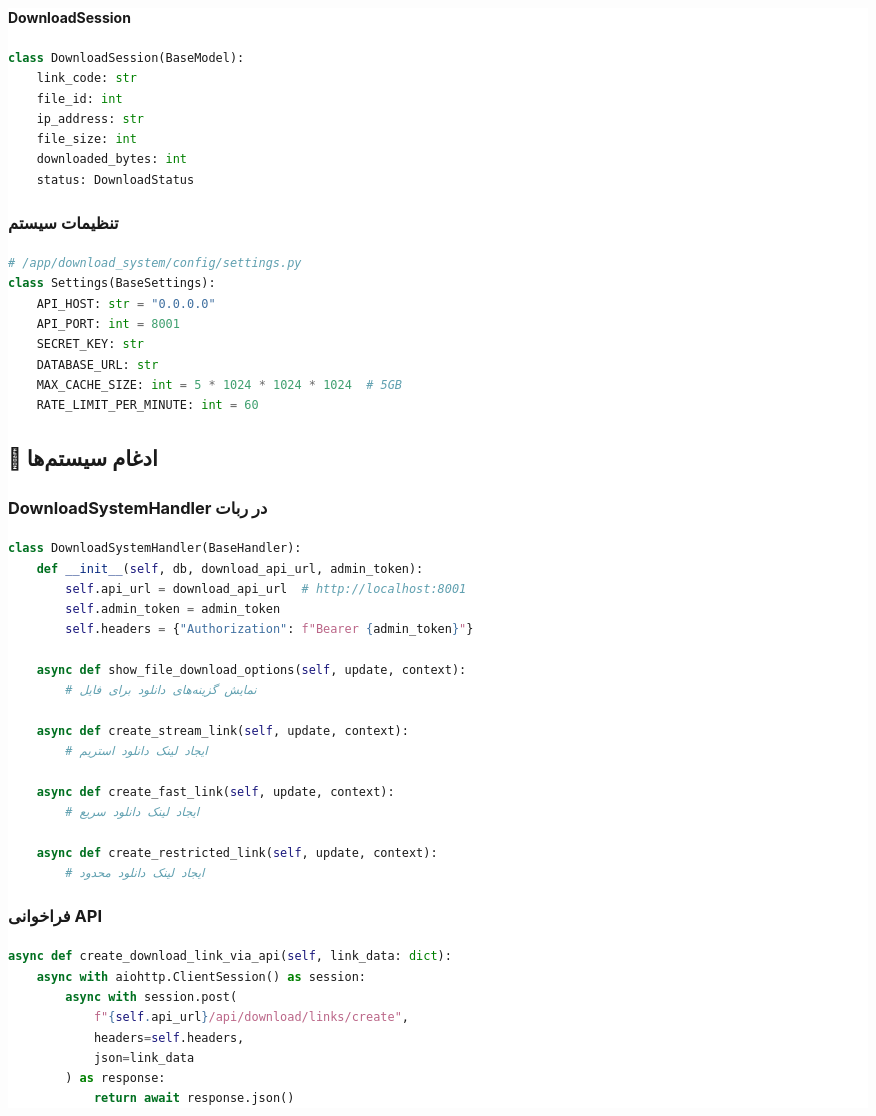 #### DownloadSession
```python
class DownloadSession(BaseModel):
    link_code: str
    file_id: int
    ip_address: str
    file_size: int
    downloaded_bytes: int
    status: DownloadStatus
```

### تنظیمات سیستم

```python
# /app/download_system/config/settings.py
class Settings(BaseSettings):
    API_HOST: str = "0.0.0.0"
    API_PORT: int = 8001
    SECRET_KEY: str
    DATABASE_URL: str
    MAX_CACHE_SIZE: int = 5 * 1024 * 1024 * 1024  # 5GB
    RATE_LIMIT_PER_MINUTE: int = 60
```

## 🔗 ادغام سیستم‌ها

### DownloadSystemHandler در ربات

```python
class DownloadSystemHandler(BaseHandler):
    def __init__(self, db, download_api_url, admin_token):
        self.api_url = download_api_url  # http://localhost:8001
        self.admin_token = admin_token
        self.headers = {"Authorization": f"Bearer {admin_token}"}
    
    async def show_file_download_options(self, update, context):
        # نمایش گزینه‌های دانلود برای فایل
    
    async def create_stream_link(self, update, context):
        # ایجاد لینک دانلود استریم
    
    async def create_fast_link(self, update, context):
        # ایجاد لینک دانلود سریع
    
    async def create_restricted_link(self, update, context):
        # ایجاد لینک دانلود محدود
```

### فراخوانی API

```python
async def create_download_link_via_api(self, link_data: dict):
    async with aiohttp.ClientSession() as session:
        async with session.post(
            f"{self.api_url}/api/download/links/create",
            headers=self.headers,
            json=link_data
        ) as response:
            return await response.json()
```
